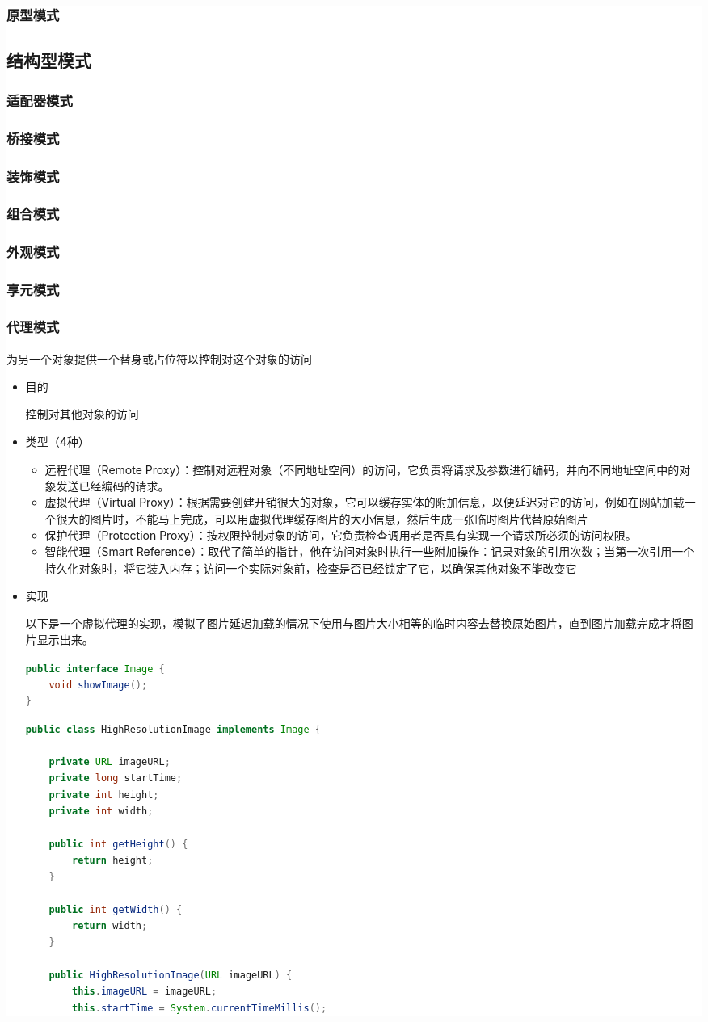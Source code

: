 ```java
```

### 原型模式

## 结构型模式

### 适配器模式

### 桥接模式

### 装饰模式

### 组合模式

### 外观模式

### 享元模式



### 代理模式

为另一个对象提供一个替身或占位符以控制对这个对象的访问

- 目的

  控制对其他对象的访问

- 类型（4种）

  - 远程代理（Remote Proxy）：控制对远程对象（不同地址空间）的访问，它负责将请求及参数进行编码，并向不同地址空间中的对象发送已经编码的请求。
  - 虚拟代理（Virtual Proxy）：根据需要创建开销很大的对象，它可以缓存实体的附加信息，以便延迟对它的访问，例如在网站加载一个很大的图片时，不能马上完成，可以用虚拟代理缓存图片的大小信息，然后生成一张临时图片代替原始图片
  - 保护代理（Protection Proxy）：按权限控制对象的访问，它负责检查调用者是否具有实现一个请求所必须的访问权限。
  - 智能代理（Smart Reference）：取代了简单的指针，他在访问对象时执行一些附加操作：记录对象的引用次数；当第一次引用一个持久化对象时，将它装入内存；访问一个实际对象前，检查是否已经锁定了它，以确保其他对象不能改变它

- 实现

  以下是一个虚拟代理的实现，模拟了图片延迟加载的情况下使用与图片大小相等的临时内容去替换原始图片，直到图片加载完成才将图片显示出来。

  ```java
  public interface Image {
      void showImage();
  }
  ```

  ```java
  public class HighResolutionImage implements Image {
  
      private URL imageURL;
      private long startTime;
      private int height;
      private int width;
  
      public int getHeight() {
          return height;
      }
  
      public int getWidth() {
          return width;
      }
  
      public HighResolutionImage(URL imageURL) {
          this.imageURL = imageURL;
          this.startTime = System.currentTimeMillis();
  ```